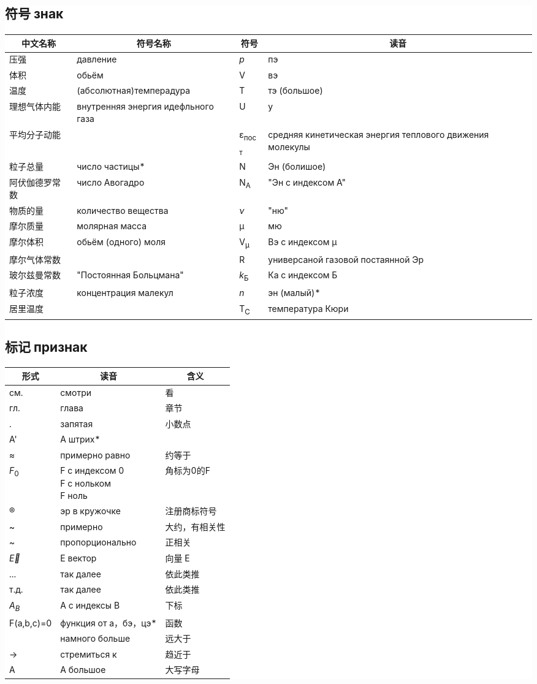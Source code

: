 ## 符号 знак

| 中文名称    | 符号名称       |   符号       |  读音   | 
|---------|---------------|---------------|---------|
|压强|давление|*p*|пэ|
|体积| обьём|V| вэ|
|温度|(абсолютная)темперадура|T| тэ (большое)|
|理想气体内能|внутренняя энергия идефльного газа|U|у|
|平均分子动能||ε<sub>пост</sub>|средняя кинетическая энергия теплового движения молекулы|
|粒子总量|число частицы*|N | Эн (болишое) |
|阿伏伽德罗常数|число Авогадро|N<sub>A</sub>| "Эн с индексом А"|
|物质的量| количество вещества| *ν* |"ню"|
|摩尔质量|молярная масса |μ| мю|
|摩尔体积|обьём (одного) моля| V<sub>μ</sub> | Вэ с индексом μ|
|摩尔气体常数 ||R|универсаной газовой постаянной Эр|
|玻尔兹曼常数|"Постоянная Больцмана" |*k*<sub>Б</sub>|Ка с индексом Б|
|粒子浓度|концентрация малекул|*n* | эн (малый)*|
|居里温度||T<sub>C</sub>|температура Кюри|


## 标记 признак

| 形式                                    | 读音                                                     | 含义        |
|---------------------------------------|--------------------------------------------------------|-----------|
| см.                                   | смотри                                                 | 看         |
| гл.                                   | глава                                                  | 章节        |
| .                                     | запятая                                                | 小数点       |
| A'                                    | А штрих*                                               |           |
| $\approx$                             | примерно равно                                         | 约等于       |
| $F_0$                                 | F с индексом 0<br /> F с нольком<br /> F ноль          | 角标为0的F    |
| ®                                     | эр в кружочке                                          | 注册商标符号    |
| ~                                     | примерно                                               | 大约，有相关性   |
| ~                                     | пропорционально                                        | 正相关      |
| $\vec{E}$                             | E вектор                                               | 向量 E      |
| ...                                   | так далее                                              | 依此类推      |
| т.д.                                  | так далее                                              | 依此类推      |
| $A_B$                                 | A с индексы B                                          | 下标        |
| F(a,b,c)=0                            | функция от a，бэ，цэ*                                    | 函数        |
| $\>\>$                                | намного больше                                         | 远大于       |
| →                                     | стремиться к                                           | 趋近于       |
| A                                     | A большое                                              | 大写字母      |